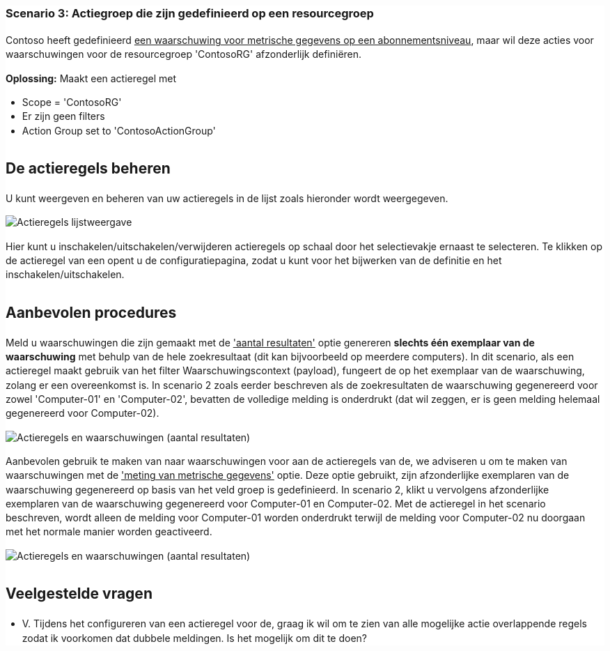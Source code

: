 ### <a name="scenario-3-action-group-defined-at-a-resource-group"></a>Scenario 3: Actiegroep die zijn gedefinieerd op een resourcegroep

Contoso heeft gedefinieerd [een waarschuwing voor metrische gegevens op een abonnementsniveau](https://docs.microsoft.com/azure/azure-monitor/platform/alerts-metric-overview#monitoring-at-scale-using-metric-alerts-in-azure-monitor), maar wil deze acties voor waarschuwingen voor de resourcegroep 'ContosoRG' afzonderlijk definiëren.

**Oplossing:** Maakt een actieregel met
* Scope = 'ContosoRG'
* Er zijn geen filters
* Action Group set to 'ContosoActionGroup'

## <a name="managing-your-action-rules"></a>De actieregels beheren

U kunt weergeven en beheren van uw actieregels in de lijst zoals hieronder wordt weergegeven.

![Actieregels lijstweergave](media/alerts-action-rules/action-rules-list-view.png)

Hier kunt u inschakelen/uitschakelen/verwijderen actieregels op schaal door het selectievakje ernaast te selecteren. Te klikken op de actieregel van een opent u de configuratiepagina, zodat u kunt voor het bijwerken van de definitie en het inschakelen/uitschakelen.

## <a name="best-practices"></a>Aanbevolen procedures

Meld u waarschuwingen die zijn gemaakt met de ['aantal resultaten'](https://docs.microsoft.com/azure-monitor/platform/alerts-unified-log) optie genereren **slechts één exemplaar van de waarschuwing** met behulp van de hele zoekresultaat (dit kan bijvoorbeeld op meerdere computers). In dit scenario, als een actieregel maakt gebruik van het filter Waarschuwingscontext (payload), fungeert de op het exemplaar van de waarschuwing, zolang er een overeenkomst is. In scenario 2 zoals eerder beschreven als de zoekresultaten de waarschuwing gegenereerd voor zowel 'Computer-01' en 'Computer-02', bevatten de volledige melding is onderdrukt (dat wil zeggen, er is geen melding helemaal gegenereerd voor Computer-02).

![Actieregels en waarschuwingen (aantal resultaten)](media/alerts-action-rules/action-rules-log-alert-number-of-results.png)

Aanbevolen gebruik te maken van naar waarschuwingen voor aan de actieregels van de, we adviseren u om te maken van waarschuwingen met de ['meting van metrische gegevens'](https://docs.microsoft.com/azure-monitor/platform/alerts-unified-log) optie. Deze optie gebruikt, zijn afzonderlijke exemplaren van de waarschuwing gegenereerd op basis van het veld groep is gedefinieerd. In scenario 2, klikt u vervolgens afzonderlijke exemplaren van de waarschuwing gegenereerd voor Computer-01 en Computer-02. Met de actieregel in het scenario beschreven, wordt alleen de melding voor Computer-01 worden onderdrukt terwijl de melding voor Computer-02 nu doorgaan met het normale manier worden geactiveerd.

![Actieregels en waarschuwingen (aantal resultaten)](media/alerts-action-rules/action-rules-log-alert-metric-measurement.png)

## <a name="faq"></a>Veelgestelde vragen

* V. Tijdens het configureren van een actieregel voor de, graag ik wil om te zien van alle mogelijke actie overlappende regels zodat ik voorkomen dat dubbele meldingen. Is het mogelijk om dit te doen?
